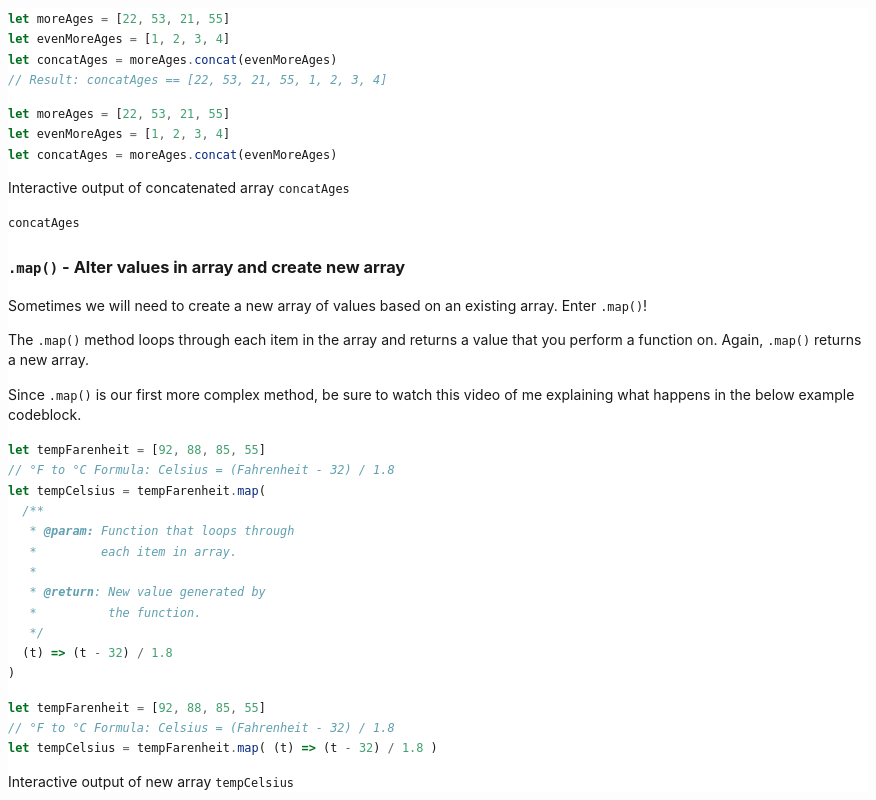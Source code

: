 ```javascript
let moreAges = [22, 53, 21, 55]
let evenMoreAges = [1, 2, 3, 4]
let concatAges = moreAges.concat(evenMoreAges)
// Result: concatAges == [22, 53, 21, 55, 1, 2, 3, 4]
```

```js
let moreAges = [22, 53, 21, 55]
let evenMoreAges = [1, 2, 3, 4]
let concatAges = moreAges.concat(evenMoreAges)
```

<p class="codeblock-caption">
  Interactive output of concatenated array <code>concatAges</code>
</p>

```js
concatAges
```

### `.map()` - Alter values in array and create new array

Sometimes we will need to create a new array of values based on an existing array. Enter `.map()`!

The `.map()` method loops through each item in the array and returns a value that you perform a function on. Again, `.map()` returns a new array.

Since `.map()` is our first more complex method, be sure to watch this video of me explaining what happens in the below example codeblock.

<video controls style="width: 620px; height:620px">
  <source src="../assets/vids/01-js/01-js-map.mp4" type="video/mp4" />
</video>

```javascript
let tempFarenheit = [92, 88, 85, 55]
// °F to °C Formula: Celsius = (Fahrenheit - 32) / 1.8
let tempCelsius = tempFarenheit.map(
  /**
   * @param: Function that loops through
   *         each item in array.
   *
   * @return: New value generated by
   *          the function.
   */
  (t) => (t - 32) / 1.8
)
```

```js
let tempFarenheit = [92, 88, 85, 55]
// °F to °C Formula: Celsius = (Fahrenheit - 32) / 1.8
let tempCelsius = tempFarenheit.map( (t) => (t - 32) / 1.8 )
```

<p class="codeblock-caption">
  Interactive output of new array <code>tempCelsius</code>
</p>
